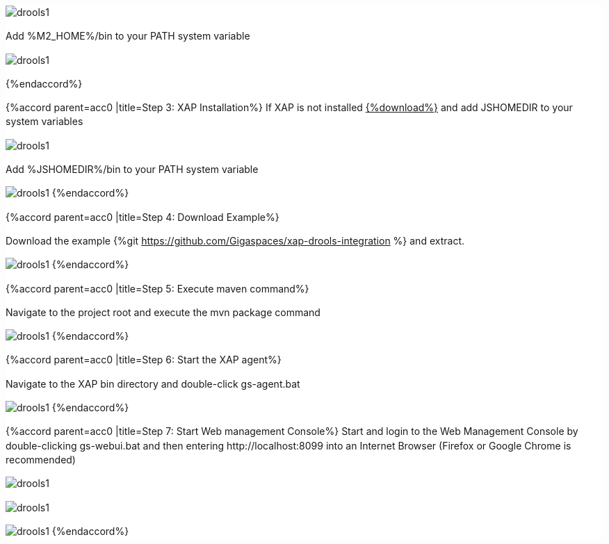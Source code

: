 ![drools1](/sbp/attachment_files/drools/drools12.png)

Add %M2_HOME%/bin to your PATH system variable

![drools1](/sbp/attachment_files/drools/drools13.png)

{%endaccord%}

{%accord parent=acc0 |title=Step 3: XAP Installation%}
If XAP is not installed [{%download%}](http://www.gigaspaces.com/xap-download) and add JSHOMEDIR to your system variables

![drools1](/sbp/attachment_files/drools/drools14.png)


Add %JSHOMEDIR%/bin to your PATH system variable

![drools1](/sbp/attachment_files/drools/drools15.png)
{%endaccord%}

{%accord parent=acc0 |title=Step 4: Download Example%}

Download the example {%git https://github.com/Gigaspaces/xap-drools-integration %} and extract.

![drools1](/sbp/attachment_files/drools/drools16.png)
{%endaccord%}


{%accord parent=acc0 |title=Step 5: Execute maven command%}

Navigate to the project root and execute the mvn package command

![drools1](/sbp/attachment_files/drools/drools17.png)
{%endaccord%}


{%accord parent=acc0 |title=Step 6: Start the XAP agent%}

Navigate to the XAP bin directory and double-click gs-agent.bat

![drools1](/sbp/attachment_files/drools/drools18.png)
{%endaccord%}


{%accord parent=acc0 |title=Step 7: Start Web management Console%}
Start and login to the Web Management Console by double-clicking gs-webui.bat
and then entering http://localhost:8099 into an Internet Browser (Firefox or Google Chrome is recommended)

![drools1](/sbp/attachment_files/drools/drools19.png)

![drools1](/sbp/attachment_files/drools/drools20.png)

![drools1](/sbp/attachment_files/drools/drools21.png)
{%endaccord%}
